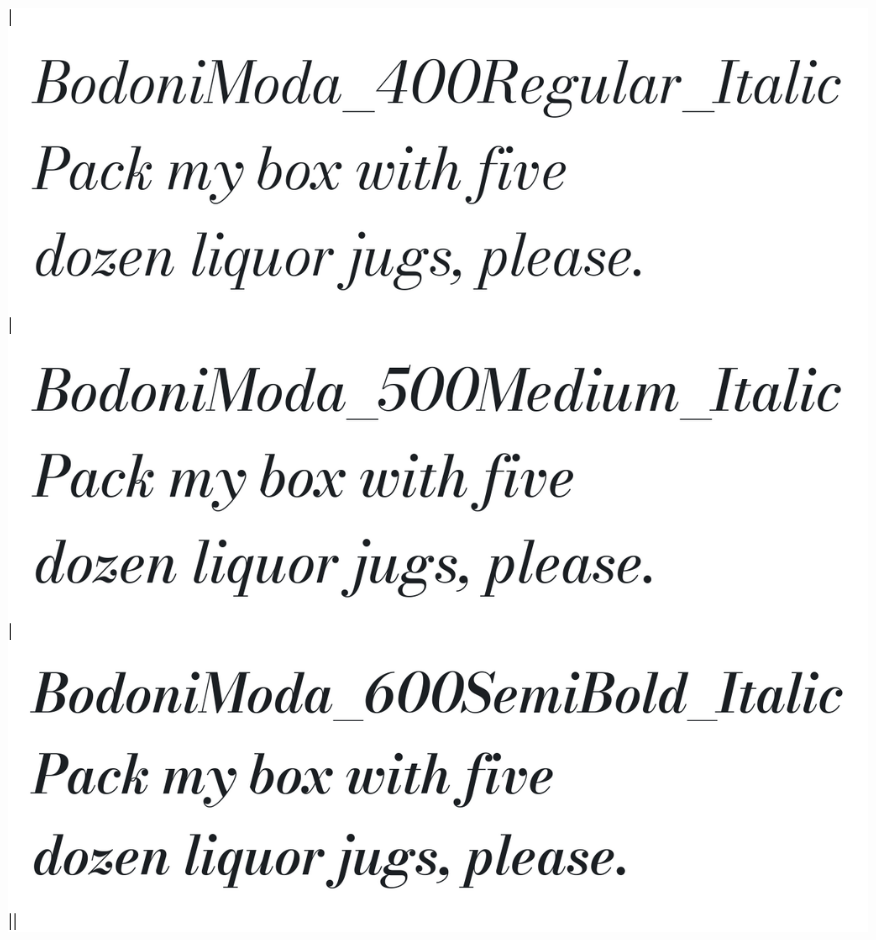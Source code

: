 |![BodoniModa_400Regular_Italic](.//400Regular_Italic/BodoniModa_400Regular_Italic.ttf.png)|![BodoniModa_500Medium_Italic](.//500Medium_Italic/BodoniModa_500Medium_Italic.ttf.png)|![BodoniModa_600SemiBold_Italic](.//600SemiBold_Italic/BodoniModa_600SemiBold_Italic.ttf.png)||